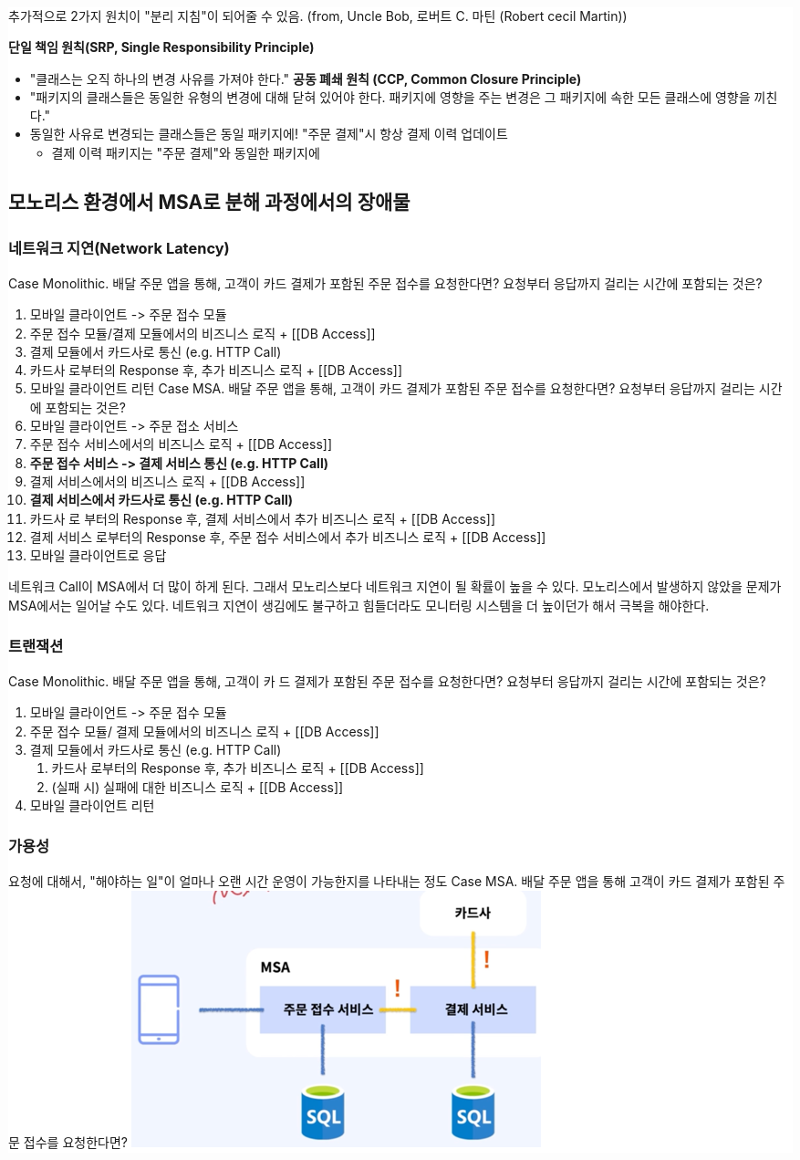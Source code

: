 추가적으로 2가지 원치이 "분리 지침"이 되어줄 수 있음. (from, Uncle Bob, 로버트 C. 마틴 (Robert cecil Martin))

**단일 책임 원칙(SRP, Single Responsibility Principle)**
- "클래스는 오직 하나의 변경 사유를 가져야 한다."
**공동 폐쇄 원칙 (CCP, Common Closure Principle)**
- "패키지의 클래스들은 동일한 유형의 변경에 대해 닫혀 있어야 한다. 패키지에 영향을 주는 변경은 그 패키지에 속한 모든 클래스에 영향을 끼친다."
- 동일한 사유로 변경되는 클래스들은 동일 패키지에! "주문 결제"시 항상 결제 이력 업데이트
  - 결제 이력 패키지는 "주문 결제"와 동일한 패키지에

## 모노리스 환경에서 MSA로 분해 과정에서의 장애물
### 네트워크 지연(Network Latency)
Case Monolithic. 배달 주문 앱을 통해, 고객이 카드 결제가 포함된 주문 접수를 요청한다면?
요청부터 응답까지 걸리는 시간에 포함되는 것은?
1. 모바일 클라이언트 -> 주문 접수 모듈
2. 주문 접수 모듈/결제 모듈에서의 비즈니스 로직 + [[DB Access]]
3. 결제 모듈에서 카드사로 통신 (e.g. HTTP Call)
4. 카드사 로부터의 Response 후, 추가 비즈니스 로직 + [[DB Access]]
5. 모바일 클라이언트 리턴
Case MSA. 배달 주문 앱을 통해, 고객이 카드 결제가 포함된 주문 접수를 요청한다면?
요청부터 응답까지 걸리는 시간에 포함되는 것은?
1. 모바일 클라이언트 -> 주문 접소 서비스
2. 주문 접수 서비스에서의 비즈니스 로직 + [[DB Access]]
3. **주문 접수 서비스 -> 결제 서비스 통신 (e.g. HTTP Call)**
4. 결제 서비스에서의 비즈니스 로직 + [[DB Access]]
5. **결제 서비스에서 카드사로 통신 (e.g. HTTP Call)**
6. 카드사 로 부터의 Response 후, 결제 서비스에서 추가 비즈니스 로직 + [[DB Access]]
7. 결제 서비스 로부터의 Response 후, 주문 접수 서비스에서 추가 비즈니스 로직 + [[DB Access]]
8. 모바일 클라이언트로 응답

네트워크 Call이 MSA에서 더 많이 하게 된다. 그래서 모노리스보다 네트워크 지연이 될 확률이 높을 수 있다.
모노리스에서 발생하지 않았을 문제가 MSA에서는 일어날 수도 있다.
네트워크 지연이 생김에도 불구하고 힘들더라도 모니터링 시스템을 더 높이던가 해서 극복을 해야한다.
### 트랜잭션
Case Monolithic. 배달 주문 앱을 통해, 고객이 카 드 결제가 포함된 주문 접수를 요청한다면?
요청부터 응답까지 걸리는 시간에 포함되는 것은?
1. 모바일 클라이언트 -> 주문 접수 모듈
2. 주문 접수 모듈/ 결제 모듈에서의 비즈니스 로직 + [[DB Access]]
3. 결제 모듈에서 카드사로 통신 (e.g. HTTP Call)
   1. 카드사 로부터의 Response 후, 추가 비즈니스 로직 + [[DB Access]]
   2. (실패 시) 실패에 대한 비즈니스 로직 + [[DB Access]]
4. 모바일 클라이언트 리턴

### 가용성
요청에 대해서, "해야하는 일"이 얼마나 오랜 시간 운영이 가능한지를 나타내는 정도
Case MSA. 배달 주문 앱을 통해 고객이 카드 결제가 포함된 주문 접수를 요청한다면?
![MSA_가용성_1.png](images/MSA_가용성_1.png)
